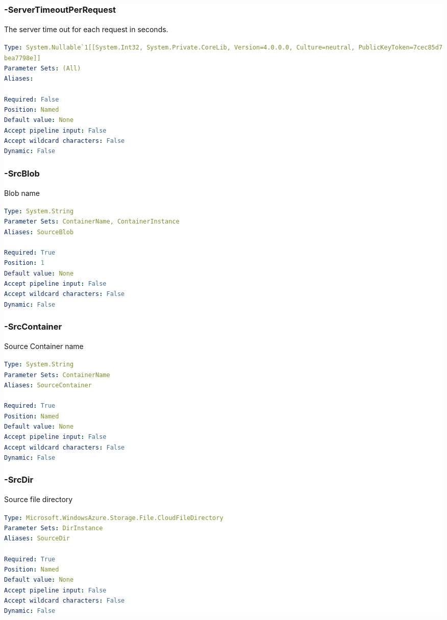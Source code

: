 ### -ServerTimeoutPerRequest
The server time out for each request in seconds.

```yaml
Type: System.Nullable`1[[System.Int32, System.Private.CoreLib, Version=4.0.0.0, Culture=neutral, PublicKeyToken=7cec85d7bea7798e]]
Parameter Sets: (All)
Aliases:

Required: False
Position: Named
Default value: None
Accept pipeline input: False
Accept wildcard characters: False
Dynamic: False
```

### -SrcBlob
Blob name

```yaml
Type: System.String
Parameter Sets: ContainerName, ContainerInstance
Aliases: SourceBlob

Required: True
Position: 1
Default value: None
Accept pipeline input: False
Accept wildcard characters: False
Dynamic: False
```

### -SrcContainer
Source Container name

```yaml
Type: System.String
Parameter Sets: ContainerName
Aliases: SourceContainer

Required: True
Position: Named
Default value: None
Accept pipeline input: False
Accept wildcard characters: False
Dynamic: False
```

### -SrcDir
Source file directory

```yaml
Type: Microsoft.WindowsAzure.Storage.File.CloudFileDirectory
Parameter Sets: DirInstance
Aliases: SourceDir

Required: True
Position: Named
Default value: None
Accept pipeline input: False
Accept wildcard characters: False
Dynamic: False
```
